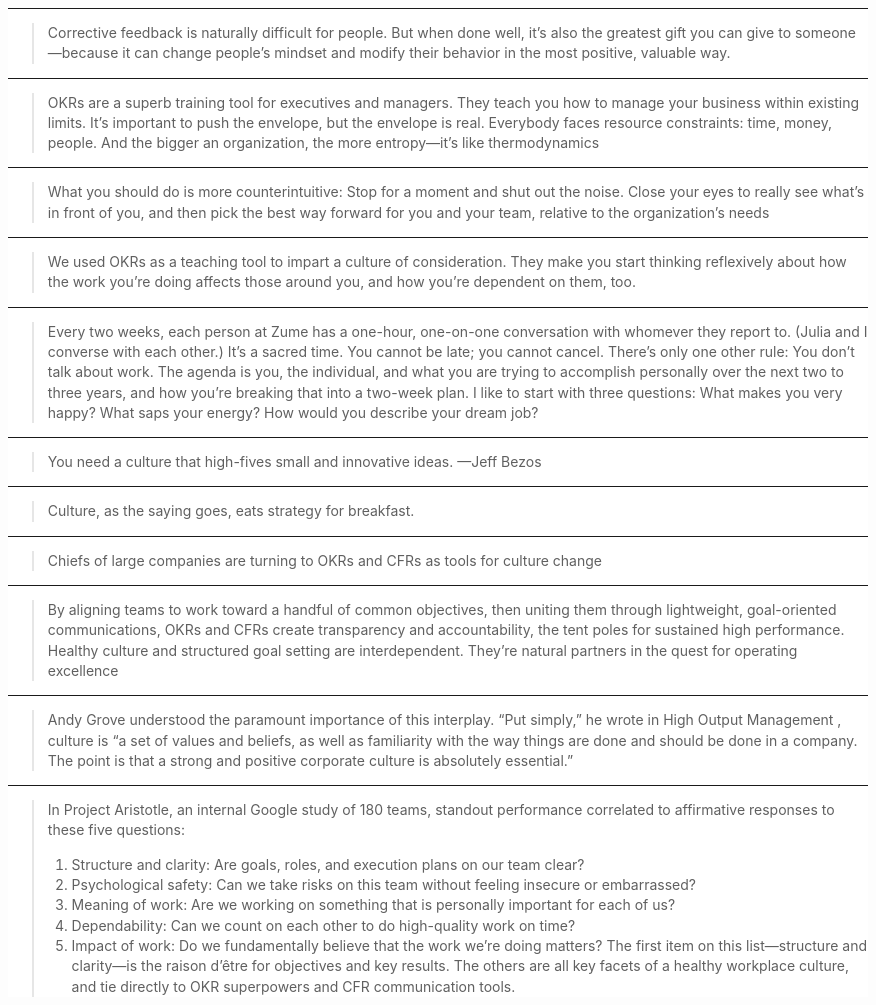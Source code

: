   ---
  > Corrective feedback is naturally difficult for people. But when done well, it’s also the greatest gift you can give to someone—because it can change people’s mindset and modify their behavior in the most positive, valuable way.
  
  ---
  > OKRs are a superb training tool for executives and managers. They teach you how to manage your business within existing limits. It’s important to push the envelope, but the envelope is real. Everybody faces resource constraints: time, money, people. And the bigger an organization, the more entropy—it’s like thermodynamics
  
  ---
  > What you should do is more counterintuitive: Stop for a moment and shut out the noise. Close your eyes to really see what’s in front of you, and then pick the best way forward for you and your team, relative to the organization’s needs
  
  ---
  > We used OKRs as a teaching tool to impart a culture of consideration. They make you start thinking reflexively about how the work you’re doing affects those around you, and how you’re dependent on them, too.
  
  ---
  > Every two weeks, each person at Zume has a one-hour, one-on-one conversation with whomever they report to. (Julia and I converse with each other.) It’s a sacred time. You cannot be late; you cannot cancel. There’s only one other rule: You don’t talk about work. The agenda is you, the individual, and what you are trying to accomplish personally over the next two to three years, and how you’re breaking that into a two-week plan. I like to start with three questions: What makes you very happy? What saps your energy? How would you describe your dream job?
  
  ---
  > You need a culture that high-fives small and innovative ideas.
  > —Jeff Bezos
  
  ---
  > Culture, as the saying goes, eats strategy for breakfast.
  
  ---
  > Chiefs of large companies are turning to OKRs and CFRs as tools for culture change
  
  ---
  > By aligning teams to work toward a handful of common objectives, then uniting them through lightweight, goal-oriented communications, OKRs and CFRs create transparency and accountability, the tent poles for sustained high performance. Healthy culture and structured goal setting are interdependent. They’re natural partners in the quest for operating excellence
  
  ---
  > Andy Grove understood the paramount importance of this interplay. “Put simply,” he wrote in High Output Management , culture is “a set of values and beliefs, as well as familiarity with the way things are done and should be done in a company. The point is that a strong and positive corporate culture is absolutely essential.”
  
  ---
  > In Project Aristotle, an internal Google study of 180 teams, standout performance correlated to affirmative responses to these five questions:
  > 1. Structure and clarity: Are goals, roles, and execution plans on our team clear?
  > 2. Psychological safety: Can we take risks on this team without feeling insecure or embarrassed?
  > 3. Meaning of work: Are we working on something that is personally important for each of us?
  > 4. Dependability: Can we count on each other to do high-quality work on time?
  > 5. Impact of work: Do we fundamentally believe that the work we’re doing matters?
  > The first item on this list—structure and clarity—is the raison d’être for objectives and key results. The others are all key facets of a healthy workplace culture, and tie directly to OKR superpowers and CFR communication tools.
  